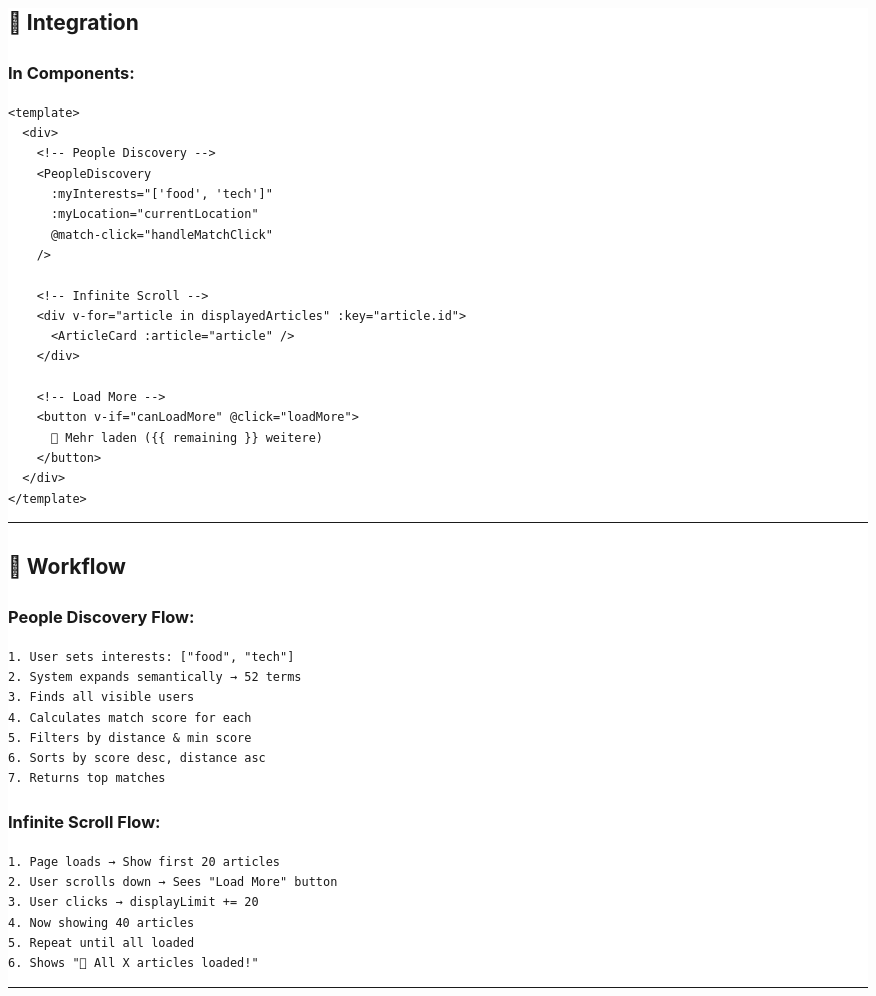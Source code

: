 ## 🚀 Integration

### In Components:
```vue
<template>
  <div>
    <!-- People Discovery -->
    <PeopleDiscovery
      :myInterests="['food', 'tech']"
      :myLocation="currentLocation"
      @match-click="handleMatchClick"
    />

    <!-- Infinite Scroll -->
    <div v-for="article in displayedArticles" :key="article.id">
      <ArticleCard :article="article" />
    </div>

    <!-- Load More -->
    <button v-if="canLoadMore" @click="loadMore">
      📜 Mehr laden ({{ remaining }} weitere)
    </button>
  </div>
</template>
```

---

## 🔄 Workflow

### People Discovery Flow:
```
1. User sets interests: ["food", "tech"]
2. System expands semantically → 52 terms
3. Finds all visible users
4. Calculates match score for each
5. Filters by distance & min score
6. Sorts by score desc, distance asc
7. Returns top matches
```

### Infinite Scroll Flow:
```
1. Page loads → Show first 20 articles
2. User scrolls down → Sees "Load More" button
3. User clicks → displayLimit += 20
4. Now showing 40 articles
5. Repeat until all loaded
6. Shows "🎉 All X articles loaded!"
```

---